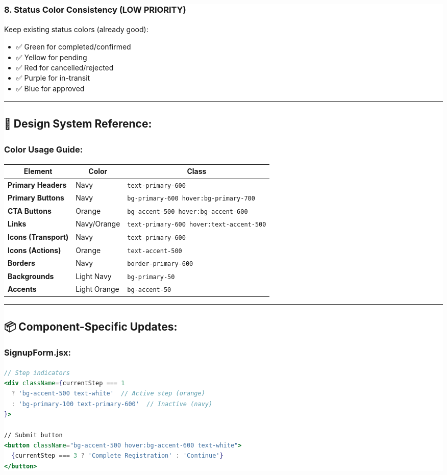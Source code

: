 
### **8. Status Color Consistency** (LOW PRIORITY)

Keep existing status colors (already good):
- ✅ Green for completed/confirmed
- ✅ Yellow for pending
- ✅ Red for cancelled/rejected
- ✅ Purple for in-transit
- ✅ Blue for approved

---

## 🎨 **Design System Reference:**

### **Color Usage Guide:**

| Element | Color | Class |
|---------|-------|-------|
| **Primary Headers** | Navy | `text-primary-600` |
| **Primary Buttons** | Navy | `bg-primary-600 hover:bg-primary-700` |
| **CTA Buttons** | Orange | `bg-accent-500 hover:bg-accent-600` |
| **Links** | Navy/Orange | `text-primary-600 hover:text-accent-500` |
| **Icons (Transport)** | Navy | `text-primary-600` |
| **Icons (Actions)** | Orange | `text-accent-500` |
| **Borders** | Navy | `border-primary-600` |
| **Backgrounds** | Light Navy | `bg-primary-50` |
| **Accents** | Light Orange | `bg-accent-50` |

---

## 📦 **Component-Specific Updates:**

### **SignupForm.jsx:**
```jsx
// Step indicators
<div className={currentStep === 1 
  ? 'bg-accent-500 text-white'  // Active step (orange)
  : 'bg-primary-100 text-primary-600'  // Inactive (navy)
}>

// Submit button
<button className="bg-accent-500 hover:bg-accent-600 text-white">
  {currentStep === 3 ? 'Complete Registration' : 'Continue'}
</button>
```
